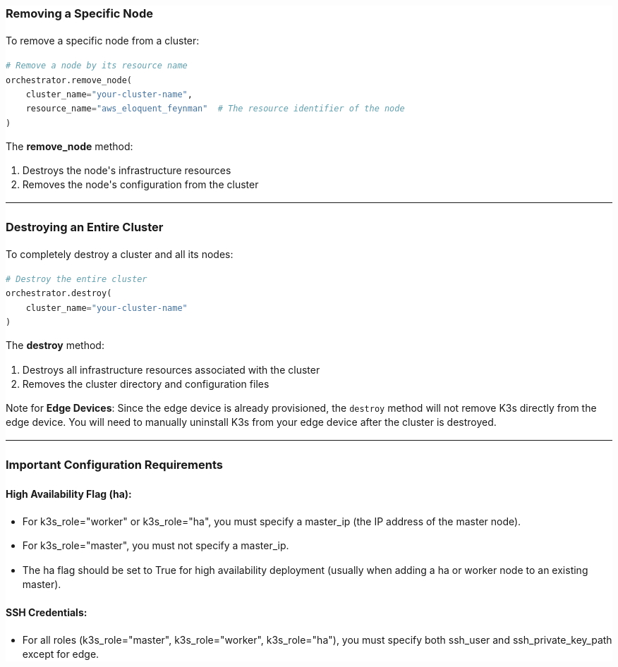 
### Removing a Specific Node

To remove a specific node from a cluster:

```python
# Remove a node by its resource name
orchestrator.remove_node(
    cluster_name="your-cluster-name",
    resource_name="aws_eloquent_feynman"  # The resource identifier of the node
)
```

The **remove_node** method:
1. Destroys the node's infrastructure resources
2. Removes the node's configuration from the cluster

---

### Destroying an Entire Cluster

To completely destroy a cluster and all its nodes:

```python
# Destroy the entire cluster
orchestrator.destroy(
    cluster_name="your-cluster-name"
)
```

The **destroy** method:
1. Destroys all infrastructure resources associated with the cluster
2. Removes the cluster directory and configuration files

Note for **Edge Devices**:
Since the edge device is already provisioned, the `destroy` method will not remove K3s directly from the edge device. You will need to manually uninstall K3s from your edge device after the cluster is destroyed.

---

### Important Configuration Requirements
#### High Availability Flag (ha):

- For k3s_role="worker" or k3s_role="ha", you must specify a master_ip (the IP address of the master node).

- For k3s_role="master", you must not specify a master_ip.

- The ha flag should be set to True for high availability deployment (usually when adding a ha or worker node to an existing master).

#### SSH Credentials:

- For all roles (k3s_role="master", k3s_role="worker", k3s_role="ha"), you must specify both ssh_user and ssh_private_key_path except for edge.
